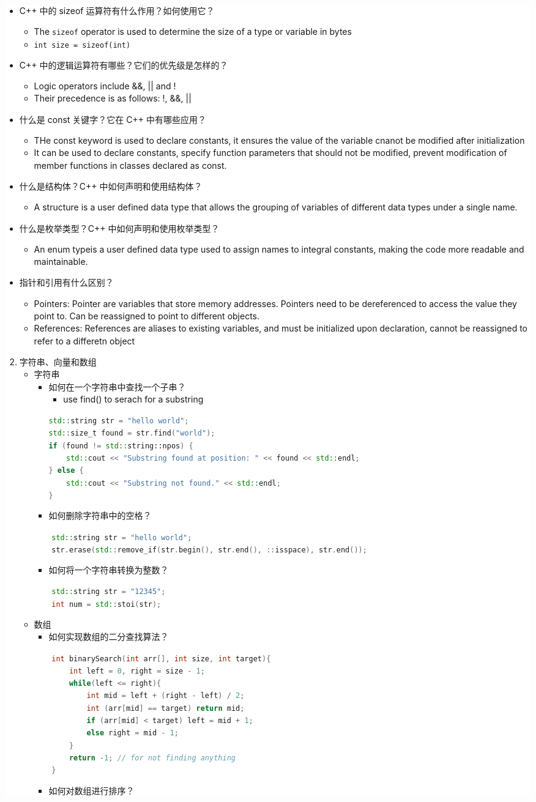 - C++ 中的 sizeof 运算符有什么作用？如何使用它？
	- The `sizeof` operator is used to determine the size of a type or variable in bytes 
	- `int size = sizeof(int)`

- C++ 中的逻辑运算符有哪些？它们的优先级是怎样的？
	- Logic operators include &&, || and !
	- Their precedence is as follows: 
		!, &&, ||
- 什么是 const 关键字？它在 C++ 中有哪些应用？
	- THe const keyword is used to declare constants, it ensures the value of the variable cnanot be modified after initialization
	- It can be used to declare constants, specify function parameters that should not be modified, prevent modification of member functions in classes declared as const.
- 什么是结构体？C++ 中如何声明和使用结构体？
	- A structure is a user defined data type that allows the grouping of variables of different data types under a single name. 
- 什么是枚举类型？C++ 中如何声明和使用枚举类型？
	- An enum typeis a user defined data type used to assign names to integral constants, making the code more readable and maintainable. 
- 指针和引用有什么区别？
	- Pointers: Pointer are variables that store memory addresses. Pointers need to be dereferenced to access the value they point to. Can be reassigned to point to different objects.
	- References: References are aliases to existing variables, and must be initialized upon declaration, cannot be reassigned to refer to a differetn object

2. 字符串、向量和数组
	- 字符串
		- 如何在一个字符串中查找一个子串？
			- use find() to serach for a substring 
			```c++
			std::string str = "hello world";
			std::size_t found = str.find("world");
			if (found != std::string::npos) {
				std::cout << "Substring found at position: " << found << std::endl;
			} else {
    			std::cout << "Substring not found." << std::endl;
			}
			```
		- 如何删除字符串中的空格？
		```c++
			std::string str = "hello world";
			str.erase(std::remove_if(str.begin(), str.end(), ::isspace), str.end());
		```
		- 如何将一个字符串转换为整数？
		```c++
			std::string str = "12345";	
			int num = std::stoi(str);
		```
	- 数组
		- 如何实现数组的二分查找算法？
		```c++
			int binarySearch(int arr[], int size, int target){
				int left = 0, right = size - 1;
				while(left <= right){
					int mid = left + (right - left) / 2;
					int (arr[mid] == target) return mid;
					if (arr[mid] < target) left = mid + 1;
					else right = mid - 1;
				}
				return -1; // for not finding anything
			}
		```
		- 如何对数组进行排序？
		```c++